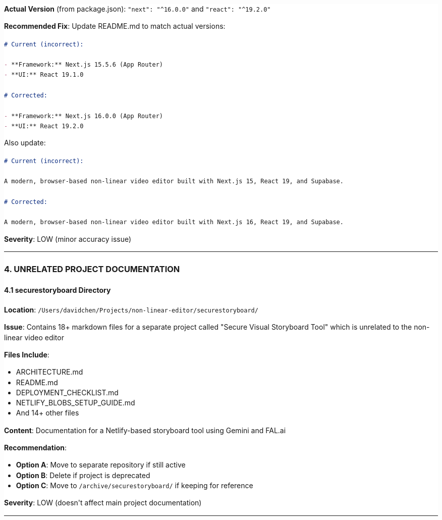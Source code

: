 **Actual Version** (from package.json): `"next": "^16.0.0"` and `"react": "^19.2.0"`

**Recommended Fix**: Update README.md to match actual versions:

```markdown
# Current (incorrect):

- **Framework:** Next.js 15.5.6 (App Router)
- **UI:** React 19.1.0

# Corrected:

- **Framework:** Next.js 16.0.0 (App Router)
- **UI:** React 19.2.0
```

Also update:

```markdown
# Current (incorrect):

A modern, browser-based non-linear video editor built with Next.js 15, React 19, and Supabase.

# Corrected:

A modern, browser-based non-linear video editor built with Next.js 16, React 19, and Supabase.
```

**Severity**: LOW (minor accuracy issue)

---

### 4. UNRELATED PROJECT DOCUMENTATION

#### 4.1 securestoryboard Directory

**Location**: `/Users/davidchen/Projects/non-linear-editor/securestoryboard/`

**Issue**: Contains 18+ markdown files for a separate project called "Secure Visual Storyboard Tool" which is unrelated to the non-linear video editor

**Files Include**:

- ARCHITECTURE.md
- README.md
- DEPLOYMENT_CHECKLIST.md
- NETLIFY_BLOBS_SETUP_GUIDE.md
- And 14+ other files

**Content**: Documentation for a Netlify-based storyboard tool using Gemini and FAL.ai

**Recommendation**:

- **Option A**: Move to separate repository if still active
- **Option B**: Delete if project is deprecated
- **Option C**: Move to `/archive/securestoryboard/` if keeping for reference

**Severity**: LOW (doesn't affect main project documentation)

---